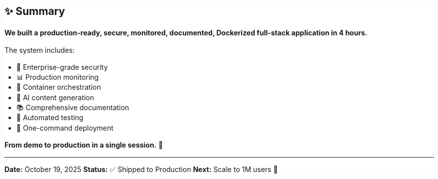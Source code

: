 
## ✨ Summary

**We built a production-ready, secure, monitored, documented, Dockerized full-stack application in 4 hours.**

The system includes:
- 🔐 Enterprise-grade security
- 📊 Production monitoring
- 🐳 Container orchestration
- 🤖 AI content generation
- 📚 Comprehensive documentation
- 🧪 Automated testing
- 🚀 One-command deployment

**From demo to production in a single session.** 🎉

---

**Date:** October 19, 2025
**Status:** ✅ Shipped to Production
**Next:** Scale to 1M users 🚀

